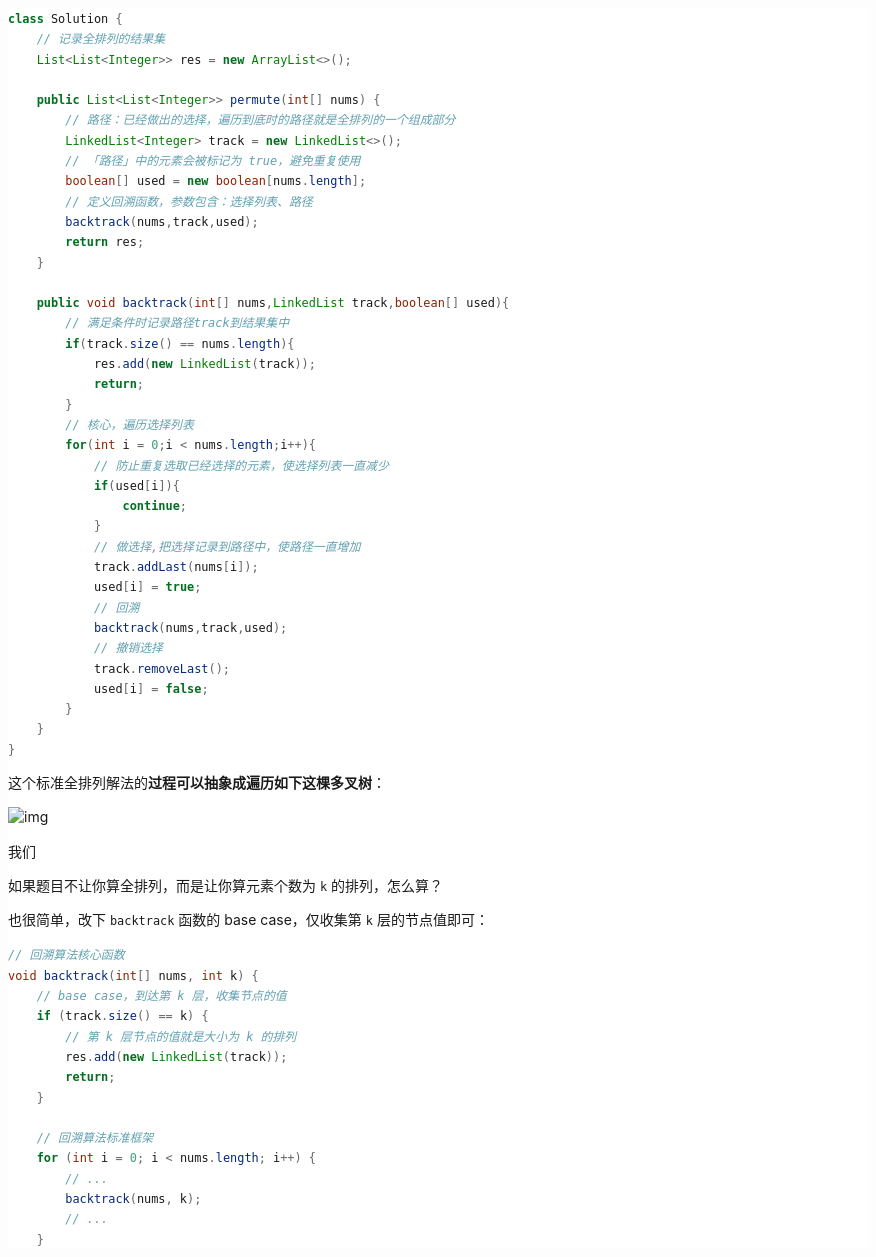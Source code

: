 ~~~java
class Solution {
    // 记录全排列的结果集
    List<List<Integer>> res = new ArrayList<>();

    public List<List<Integer>> permute(int[] nums) {
        // 路径：已经做出的选择，遍历到底时的路径就是全排列的一个组成部分
        LinkedList<Integer> track = new LinkedList<>();
        // 「路径」中的元素会被标记为 true，避免重复使用
        boolean[] used = new boolean[nums.length];
        // 定义回溯函数，参数包含：选择列表、路径
        backtrack(nums,track,used);
        return res;
    }

    public void backtrack(int[] nums,LinkedList track,boolean[] used){
        // 满足条件时记录路径track到结果集中
        if(track.size() == nums.length){
            res.add(new LinkedList(track));
            return;
        }
        // 核心，遍历选择列表
        for(int i = 0;i < nums.length;i++){
            // 防止重复选取已经选择的元素，使选择列表一直减少
            if(used[i]){
                continue;
            }
            // 做选择,把选择记录到路径中，使路径一直增加
            track.addLast(nums[i]);
            used[i] = true;
            // 回溯
            backtrack(nums,track,used);
            // 撤销选择
            track.removeLast();
            used[i] = false;
        }
    }
}
~~~

这个标准全排列解法的**过程可以抽象成遍历如下这棵多叉树**：

![img](https://labuladong.github.io/algo/images/%E6%8E%92%E5%88%97%E7%BB%84%E5%90%88/7.jpeg)

我们

如果题目不让你算全排列，而是让你算元素个数为 `k` 的排列，怎么算？

也很简单，改下 `backtrack` 函数的 base case，仅收集第 `k` 层的节点值即可：

```java
// 回溯算法核心函数
void backtrack(int[] nums, int k) {
    // base case，到达第 k 层，收集节点的值
    if (track.size() == k) {
        // 第 k 层节点的值就是大小为 k 的排列
        res.add(new LinkedList(track));
        return;
    }

    // 回溯算法标准框架
    for (int i = 0; i < nums.length; i++) {
        // ...
        backtrack(nums, k);
        // ...
    }
```
